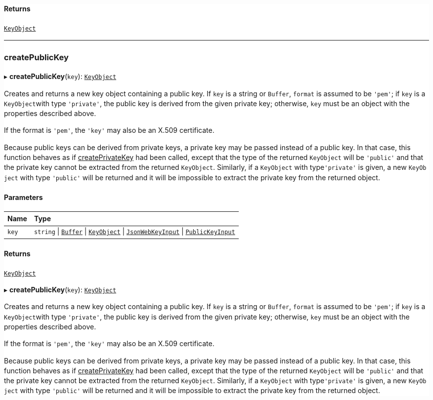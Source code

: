 #### Returns

[`KeyObject`](https://github.com/oven-sh/bun-types/blob/master/api-docs/classes/crypto_.KeyObject.md)

___

### createPublicKey

▸ **createPublicKey**(`key`): [`KeyObject`](https://github.com/oven-sh/bun-types/blob/master/api-docs/classes/crypto_.KeyObject.md)

Creates and returns a new key object containing a public key. If `key` is a
string or `Buffer`, `format` is assumed to be `'pem'`; if `key` is a `KeyObject`with type `'private'`, the public key is derived from the given private key;
otherwise, `key` must be an object with the properties described above.

If the format is `'pem'`, the `'key'` may also be an X.509 certificate.

Because public keys can be derived from private keys, a private key may be
passed instead of a public key. In that case, this function behaves as if [createPrivateKey](https://github.com/oven-sh/bun-types/blob/master/api-docs/modules/node_crypto_.md#createprivatekey) had been called, except that the type of the
returned `KeyObject` will be `'public'` and that the private key cannot be
extracted from the returned `KeyObject`. Similarly, if a `KeyObject` with type`'private'` is given, a new `KeyObject` with type `'public'` will be returned
and it will be impossible to extract the private key from the returned object.

#### Parameters

| Name | Type |
| :------ | :------ |
| `key` | `string` \| [`Buffer`](https://github.com/oven-sh/bun-types/blob/master/api-docs/modules/buffer_.md#buffer) \| [`KeyObject`](https://github.com/oven-sh/bun-types/blob/master/api-docs/classes/crypto_.KeyObject.md) \| [`JsonWebKeyInput`](https://github.com/oven-sh/bun-types/blob/master/api-docs/interfaces/crypto_.JsonWebKeyInput.md) \| [`PublicKeyInput`](https://github.com/oven-sh/bun-types/blob/master/api-docs/interfaces/crypto_.PublicKeyInput.md) |

#### Returns

[`KeyObject`](https://github.com/oven-sh/bun-types/blob/master/api-docs/classes/crypto_.KeyObject.md)

▸ **createPublicKey**(`key`): [`KeyObject`](https://github.com/oven-sh/bun-types/blob/master/api-docs/classes/crypto_.KeyObject.md)

Creates and returns a new key object containing a public key. If `key` is a
string or `Buffer`, `format` is assumed to be `'pem'`; if `key` is a `KeyObject`with type `'private'`, the public key is derived from the given private key;
otherwise, `key` must be an object with the properties described above.

If the format is `'pem'`, the `'key'` may also be an X.509 certificate.

Because public keys can be derived from private keys, a private key may be
passed instead of a public key. In that case, this function behaves as if [createPrivateKey](https://github.com/oven-sh/bun-types/blob/master/api-docs/modules/node_crypto_.md#createprivatekey) had been called, except that the type of the
returned `KeyObject` will be `'public'` and that the private key cannot be
extracted from the returned `KeyObject`. Similarly, if a `KeyObject` with type`'private'` is given, a new `KeyObject` with type `'public'` will be returned
and it will be impossible to extract the private key from the returned object.
